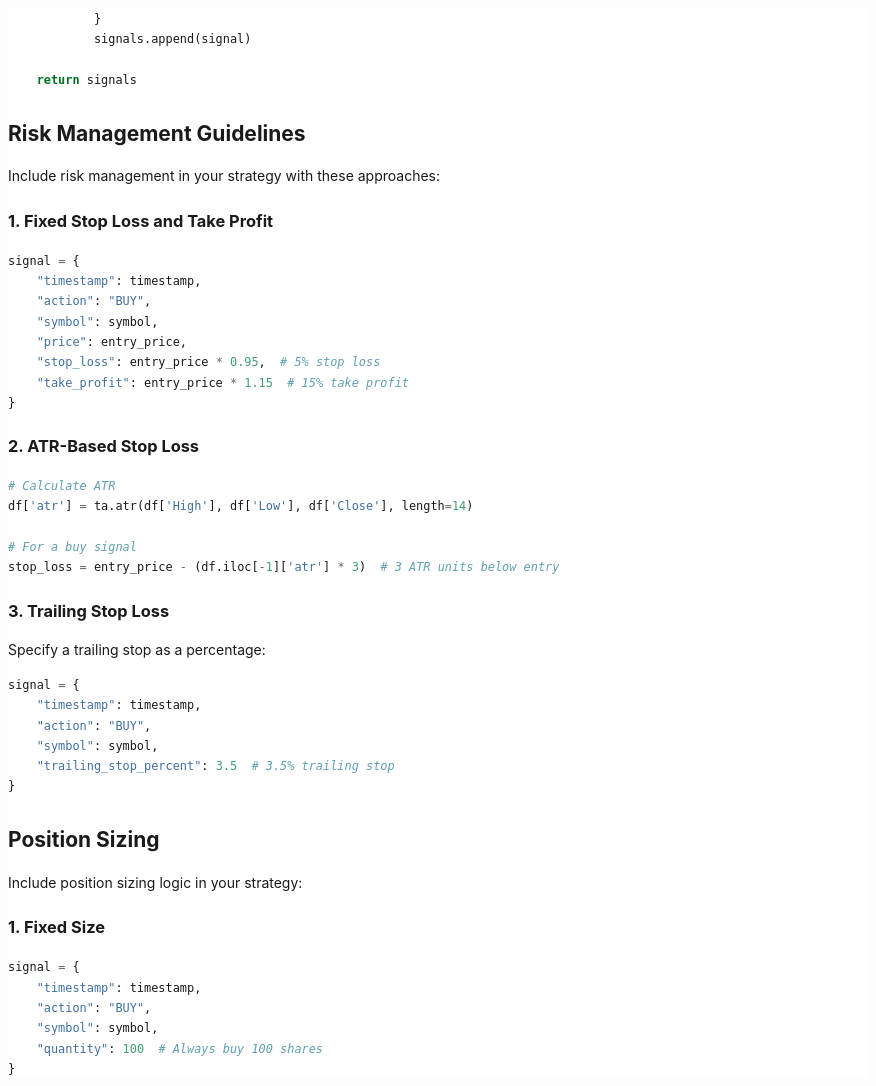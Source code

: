 ```python
            }
            signals.append(signal)
    
    return signals
```

## Risk Management Guidelines

Include risk management in your strategy with these approaches:

### 1. Fixed Stop Loss and Take Profit

```python
signal = {
    "timestamp": timestamp,
    "action": "BUY",
    "symbol": symbol,
    "price": entry_price,
    "stop_loss": entry_price * 0.95,  # 5% stop loss
    "take_profit": entry_price * 1.15  # 15% take profit
}
```

### 2. ATR-Based Stop Loss

```python
# Calculate ATR
df['atr'] = ta.atr(df['High'], df['Low'], df['Close'], length=14)

# For a buy signal
stop_loss = entry_price - (df.iloc[-1]['atr'] * 3)  # 3 ATR units below entry
```

### 3. Trailing Stop Loss

Specify a trailing stop as a percentage:

```python
signal = {
    "timestamp": timestamp,
    "action": "BUY",
    "symbol": symbol,
    "trailing_stop_percent": 3.5  # 3.5% trailing stop
}
```

## Position Sizing

Include position sizing logic in your strategy:

### 1. Fixed Size

```python
signal = {
    "timestamp": timestamp,
    "action": "BUY",
    "symbol": symbol,
    "quantity": 100  # Always buy 100 shares
}
```
